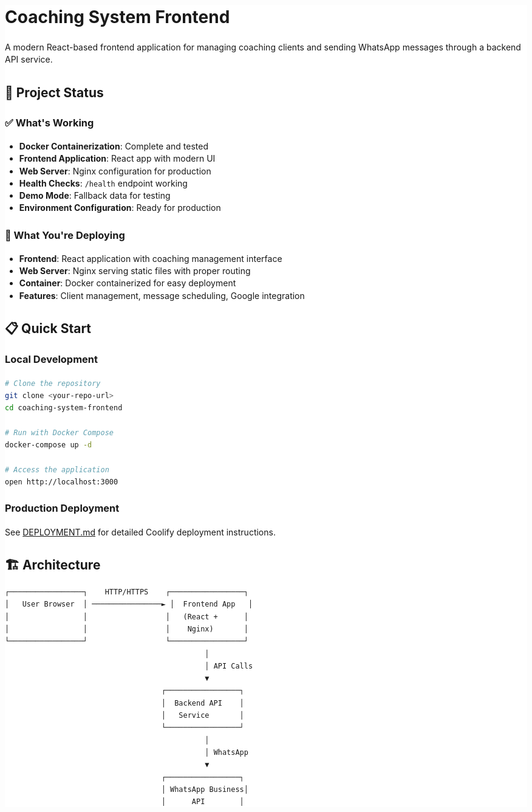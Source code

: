 # Coaching System Frontend

A modern React-based frontend application for managing coaching clients and sending WhatsApp messages through a backend API service.

## 🚀 Project Status

### ✅ What's Working
- **Docker Containerization**: Complete and tested
- **Frontend Application**: React app with modern UI
- **Web Server**: Nginx configuration for production
- **Health Checks**: `/health` endpoint working
- **Demo Mode**: Fallback data for testing
- **Environment Configuration**: Ready for production

### 🔧 What You're Deploying
- **Frontend**: React application with coaching management interface
- **Web Server**: Nginx serving static files with proper routing
- **Container**: Docker containerized for easy deployment
- **Features**: Client management, message scheduling, Google integration

## 📋 Quick Start

### Local Development
```bash
# Clone the repository
git clone <your-repo-url>
cd coaching-system-frontend

# Run with Docker Compose
docker-compose up -d

# Access the application
open http://localhost:3000
```

### Production Deployment
See [DEPLOYMENT.md](./DEPLOYMENT.md) for detailed Coolify deployment instructions.

## 🏗️ Architecture

```
┌─────────────────┐    HTTP/HTTPS    ┌─────────────────┐
│   User Browser  │ ────────────────► │  Frontend App   │
│                 │                  │   (React +      │
│                 │                  │    Nginx)       │
└─────────────────┘                  └─────────────────┘
                                              │
                                              │ API Calls
                                              ▼
                                    ┌─────────────────┐
                                    │  Backend API    │
                                    │   Service       │
                                    └─────────────────┘
                                              │
                                              │ WhatsApp
                                              ▼
                                    ┌─────────────────┐
                                    │ WhatsApp Business│
                                    │      API        │
```
